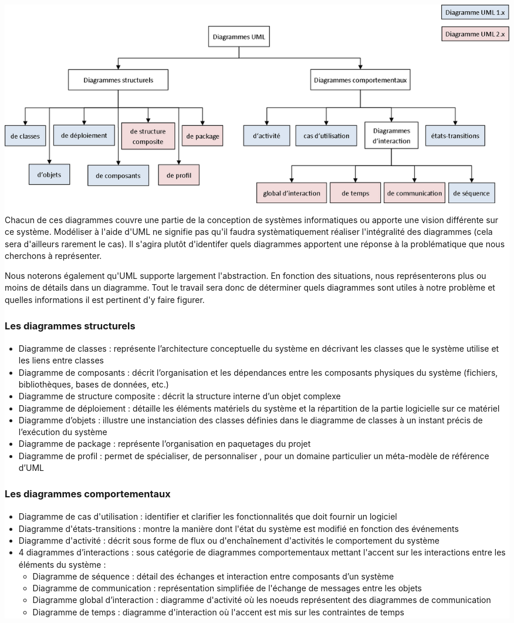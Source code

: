![Les 14 diagrammes UML](img/14_diagrammes_UML.png)

Chacun de ces diagrammes couvre une partie de la conception de systèmes informatiques ou apporte une vision différente sur ce système. Modéliser à l'aide d'UML ne signifie pas qu'il faudra systèmatiquement réaliser l'intégralité des diagrammes (cela sera d'ailleurs rarement le cas). Il s'agira plutôt d'identifer quels diagrammes apportent une réponse à la problématique que nous cherchons à représenter.

Nous noterons également qu'UML supporte largement l'abstraction. En fonction des situations, nous représenterons plus ou moins de détails dans un diagramme. Tout le travail sera donc de déterminer quels diagrammes sont utiles à notre problème et quelles informations il est pertinent d'y faire figurer.

### Les diagrammes structurels ###
* Diagramme de classes : représente l’architecture conceptuelle du système en décrivant les classes
que le système utilise et les liens entre classes
* Diagramme de composants : décrit l’organisation et les dépendances entre les composants
physiques du système (fichiers, bibliothèques, bases de données, etc.)
* Diagramme de structure composite : décrit la structure interne d’un objet complexe
* Diagramme de déploiement : détaille les éléments matériels du système et la répartition de la
partie logicielle sur ce matériel
* Diagramme d’objets : illustre une instanciation des classes définies dans le diagramme de classes
à un instant précis de l’exécution du système
* Diagramme de package : représente l’organisation en paquetages du projet
* Diagramme de profil : permet de spécialiser, de personnaliser , pour un domaine particulier un
méta-modèle de référence d’UML

### Les diagrammes comportementaux ###
* Diagramme de cas d'utilisation : identifier et clarifier les fonctionnalités que doit fournir un logiciel
* Diagramme d'états-transitions : montre la manière dont l'état du système est modifié en fonction
des événements
* Diagramme d'activité : décrit sous forme de flux ou d'enchaînement d'activités le comportement du
système
* 4 diagrammes d’interactions : sous catégorie de diagrammes comportementaux mettant l'accent
sur les interactions entre les éléments du système :
	* Diagramme de séquence : détail des échanges et interaction entre composants d’un système
	* Diagramme de communication : représentation simplifiée de l'échange de messages entre
les objets
	* Diagramme global d’interaction : diagramme d'activité où les noeuds représentent des
diagrammes de communication
	* Diagramme de temps : diagramme d'interaction où l'accent est mis sur les contraintes de
temps
